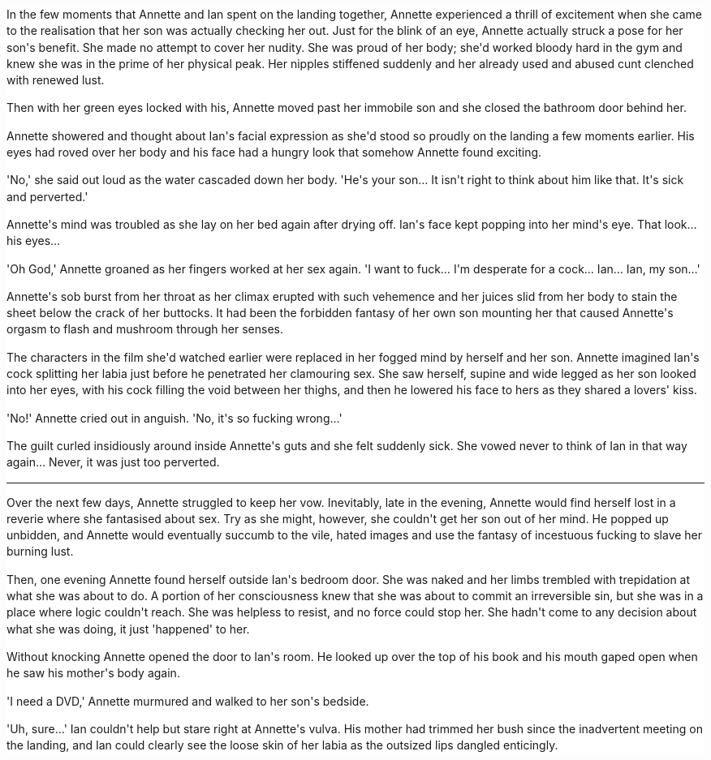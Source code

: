  In the few moments that Annette and Ian spent on the landing together, Annette experienced a thrill of excitement when she came to the realisation that her son was actually checking her out. Just for the blink of an eye, Annette actually struck a pose for her son's benefit. She made no attempt to cover her nudity. She was proud of her body; she'd worked bloody hard in the gym and knew she was in the prime of her physical peak. Her nipples stiffened suddenly and her already used and abused cunt clenched with renewed lust. 

 Then with her green eyes locked with his, Annette moved past her immobile son and she closed the bathroom door behind her. 

 Annette showered and thought about Ian's facial expression as she'd stood so proudly on the landing a few moments earlier. His eyes had roved over her body and his face had a hungry look that somehow Annette found exciting. 

 'No,' she said out loud as the water cascaded down her body. 'He's your son… It isn't right to think about him like that. It's sick and perverted.' 

 Annette's mind was troubled as she lay on her bed again after drying off. Ian's face kept popping into her mind's eye. That look… his eyes… 

 'Oh God,' Annette groaned as her fingers worked at her sex again. 'I want to fuck… I'm desperate for a cock… Ian… Ian, my son…' 

 Annette's sob burst from her throat as her climax erupted with such vehemence and her juices slid from her body to stain the sheet below the crack of her buttocks. It had been the forbidden fantasy of her own son mounting her that caused Annette's orgasm to flash and mushroom through her senses. 

 The characters in the film she'd watched earlier were replaced in her fogged mind by herself and her son. Annette imagined Ian's cock splitting her labia just before he penetrated her clamouring sex. She saw herself, supine and wide legged as her son looked into her eyes, with his cock filling the void between her thighs, and then he lowered his face to hers as they shared a lovers' kiss. 

 'No!' Annette cried out in anguish. 'No, it's so fucking wrong…' 

 The guilt curled insidiously around inside Annette's guts and she felt suddenly sick. She vowed never to think of Ian in that way again… Never, it was just too perverted. 

 *** 

 Over the next few days, Annette struggled to keep her vow. Inevitably, late in the evening, Annette would find herself lost in a reverie where she fantasised about sex. Try as she might, however, she couldn't get her son out of her mind. He popped up unbidden, and Annette would eventually succumb to the vile, hated images and use the fantasy of incestuous fucking to slave her burning lust. 

 Then, one evening Annette found herself outside Ian's bedroom door. She was naked and her limbs trembled with trepidation at what she was about to do. A portion of her consciousness knew that she was about to commit an irreversible sin, but she was in a place where logic couldn't reach. She was helpless to resist, and no force could stop her. She hadn't come to any decision about what she was doing, it just 'happened' to her. 

 Without knocking Annette opened the door to Ian's room. He looked up over the top of his book and his mouth gaped open when he saw his mother's body again. 

 'I need a DVD,' Annette murmured and walked to her son's bedside. 

 'Uh, sure…' Ian couldn't help but stare right at Annette's vulva. His mother had trimmed her bush since the inadvertent meeting on the landing, and Ian could clearly see the loose skin of her labia as the outsized lips dangled enticingly. 
